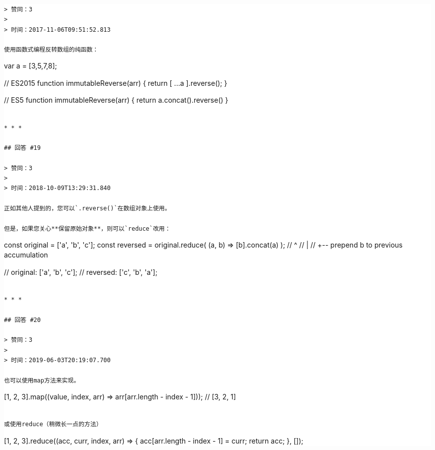 ```
> 赞同：3
> 
> 时间：2017-11-06T09:51:52.813

使用函数式编程反转数​​组的纯函数：

```
var a = [3,5,7,8];

// ES2015
function immutableReverse(arr) {
  return [ ...a ].reverse();
}

// ES5
function immutableReverse(arr) {
  return a.concat().reverse()
} 
```

* * *

## 回答 #19

> 赞同：3
> 
> 时间：2018-10-09T13:29:31.840

正如其他人提到的，您可以`.reverse()`在数组对象上使用。

但是，如果您关心**保留原始对象**，则可以`reduce`改用：

```
const original = ['a', 'b', 'c'];
const reversed = original.reduce( (a, b) => [b].concat(a) );
//                                           ^
//                                           |
//                                           +-- prepend b to previous accumulation

// original: ['a', 'b', 'c'];
// reversed: ['c', 'b', 'a']; 
```

* * *

## 回答 #20

> 赞同：3
> 
> 时间：2019-06-03T20:19:07.700

也可以使用map方法来实现。

```
[1, 2, 3].map((value, index, arr) => arr[arr.length - index - 1])); // [3, 2, 1] 
```

或使用reduce（稍微长一点的方法）

```
[1, 2, 3].reduce((acc, curr, index, arr) => {
    acc[arr.length - index - 1] = curr;
    return acc;
}, []); 
```

```